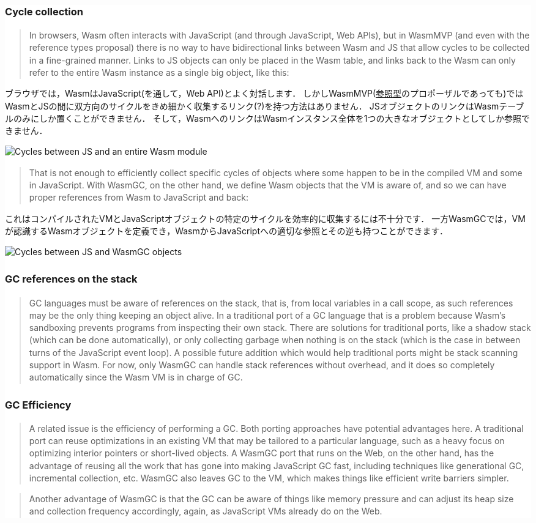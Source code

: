 ### Cycle collection

> In browsers, Wasm often interacts with JavaScript (and through JavaScript, Web
> APIs), but in WasmMVP (and even with the reference types proposal) there is no
> way to have bidirectional links between Wasm and JS that allow cycles to be
> collected in a fine-grained manner. Links to JS objects can only be placed in
> the Wasm table, and links back to the Wasm can only refer to the entire Wasm
> instance as a single big object, like this:

ブラウザでは，WasmはJavaScript(を通して，Web API)とよく対話します．
しかしWasmMVP([参照型](https://github.com/WebAssembly/reference-types/blob/master/proposals/reference-types/Overview.md)のプロポーザルであっても)ではWasmとJSの間に双方向のサイクルをきめ細かく収集するリンク(?)を持つ方法はありません．
JSオブジェクトのリンクはWasmテーブルのみにしか置くことができません．
そして，WasmへのリンクはWasmインスタンス全体を1つの大きなオブジェクトとしてしか参照できません．

![Cycles between JS and an entire Wasm module](https://v8.dev/_img/wasm-gc-porting/cycle2.svg)

> That is not enough to efficiently collect specific cycles of objects where
> some happen to be in the compiled VM and some in JavaScript. With WasmGC, on
> the other hand, we define Wasm objects that the VM is aware of, and so we can
> have proper references from Wasm to JavaScript and back:

これはコンパイルされたVMとJavaScriptオブジェクトの特定のサイクルを効率的に収集するには不十分です．
一方WasmGCでは，VMが認識するWasmオブジェクトを定義でき，WasmからJavaScriptへの適切な参照とその逆も持つことができます．

![Cycles between JS and WasmGC objects](https://v8.dev/_img/wasm-gc-porting/cycle3.svg)

### GC references on the stack

> GC languages must be aware of references on the stack, that is, from local
> variables in a call scope, as such references may be the only thing keeping an
> object alive. In a traditional port of a GC language that is a problem because
> Wasm’s sandboxing prevents programs from inspecting their own stack. There are
> solutions for traditional ports, like a shadow stack (which can be done
> automatically), or only collecting garbage when nothing is on the stack (which
> is the case in between turns of the JavaScript event loop). A possible future
> addition which would help traditional ports might be stack scanning support in
> Wasm. For now, only WasmGC can handle stack references without overhead, and
> it does so completely automatically since the Wasm VM is in charge of GC.

### GC Efficiency

> A related issue is the efficiency of performing a GC. Both porting approaches
> have potential advantages here. A traditional port can reuse optimizations in
> an existing VM that may be tailored to a particular language, such as a heavy
> focus on optimizing interior pointers or short-lived objects. A WasmGC port
> that runs on the Web, on the other hand, has the advantage of reusing all the
> work that has gone into making JavaScript GC fast, including techniques like
> generational GC, incremental collection, etc. WasmGC also leaves GC to the VM,
> which makes things like efficient write barriers simpler.

> Another advantage of WasmGC is that the GC can be aware of things like memory
> pressure and can adjust its heap size and collection frequency accordingly,
> again, as JavaScript VMs already do on the Web.
